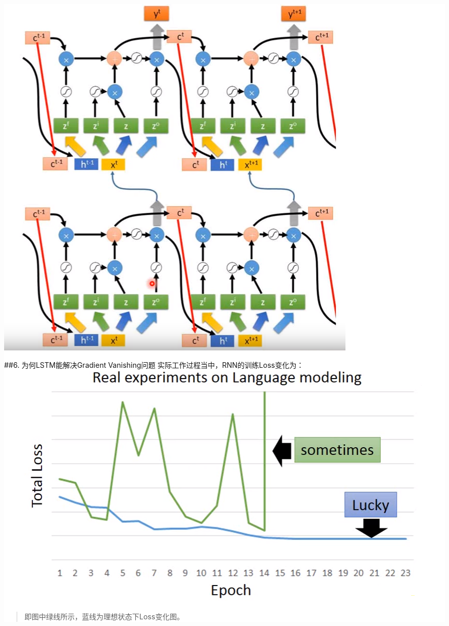 ![](./pics/114.png)

##6. 为何LSTM能解决Gradient Vanishing问题
实际工作过程当中，RNN的训练Loss变化为：
![](./pics/115.png)
>即图中绿线所示，蓝线为理想状态下Loss变化图。
